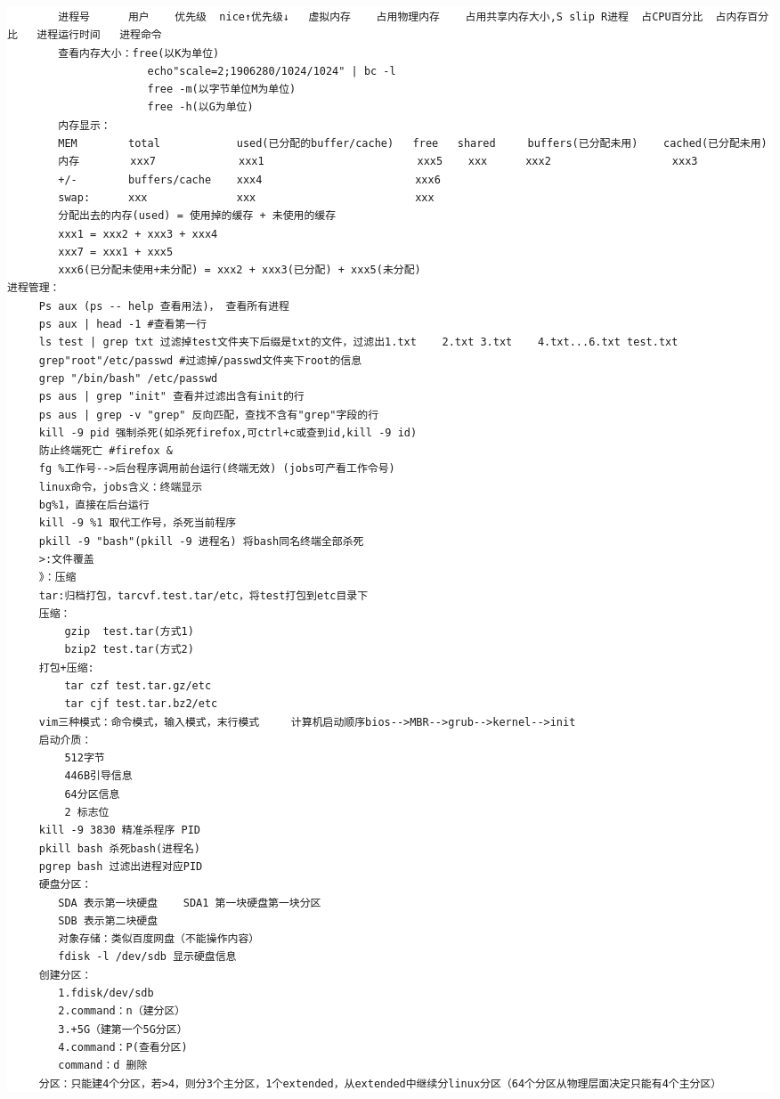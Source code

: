 ```shell
        进程号      用户    优先级  nice↑优先级↓   虚拟内存    占用物理内存    占用共享内存大小,S slip R进程  占CPU百分比  占内存百分比   进程运行时间   进程命令
        查看内存大小：free(以K为单位)
                      echo"scale=2;1906280/1024/1024" | bc -l
                      free -m(以字节单位M为单位)
                      free -h(以G为单位)
        内存显示：
        MEM        total            used(已分配的buffer/cache)   free   shared     buffers(已分配未用)    cached(已分配未用)    
        内存        xxx7             xxx1                        xxx5    xxx      xxx2                   xxx3                
        +/-        buffers/cache    xxx4                        xxx6
        swap:      xxx              xxx                         xxx
        分配出去的内存(used) = 使用掉的缓存 + 未使用的缓存
        xxx1 = xxx2 + xxx3 + xxx4
        xxx7 = xxx1 + xxx5
        xxx6(已分配未使用+未分配) = xxx2 + xxx3(已分配) + xxx5(未分配)
进程管理：
     Ps aux (ps -- help 查看用法)， 查看所有进程
     ps aux | head -1 #查看第一行
     ls test | grep txt 过滤掉test文件夹下后缀是txt的文件，过滤出1.txt    2.txt 3.txt    4.txt...6.txt test.txt
     grep"root"/etc/passwd #过滤掉/passwd文件夹下root的信息
     grep "/bin/bash" /etc/passwd
     ps aus | grep "init" 查看并过滤出含有init的行
     ps aus | grep -v "grep" 反向匹配，查找不含有"grep"字段的行
     kill -9 pid 强制杀死(如杀死firefox,可ctrl+c或查到id,kill -9 id) 
     防止终端死亡 #firefox &
     fg %工作号-->后台程序调用前台运行(终端无效) (jobs可产看工作令号)
     linux命令，jobs含义：终端显示
     bg%1，直接在后台运行
     kill -9 %1 取代工作号，杀死当前程序
     pkill -9 "bash"(pkill -9 进程名) 将bash同名终端全部杀死
     >:文件覆盖
     》：压缩
     tar:归档打包，tarcvf.test.tar/etc，将test打包到etc目录下
     压缩：
         gzip  test.tar(方式1)
         bzip2 test.tar(方式2)
     打包+压缩:
         tar czf test.tar.gz/etc
         tar cjf test.tar.bz2/etc
     vim三种模式：命令模式，输入模式，末行模式　　　计算机启动顺序bios-->MBR-->grub-->kernel-->init
     启动介质：
         512字节
         446B引导信息
         64分区信息
         2 标志位
     kill -9 3830 精准杀程序 PID
     pkill bash 杀死bash(进程名)
     pgrep bash 过滤出进程对应PID
     硬盘分区：
        SDA 表示第一块硬盘    SDA1 第一块硬盘第一块分区
        SDB 表示第二块硬盘
        对象存储：类似百度网盘（不能操作内容）
        fdisk -l /dev/sdb 显示硬盘信息
     创建分区：
        1.fdisk/dev/sdb
        2.command：n（建分区）
        3.+5G（建第一个5G分区）
        4.command：P(查看分区)
        command：d 删除
     分区：只能建4个分区，若>4，则分3个主分区，1个extended，从extended中继续分linux分区（64个分区从物理层面决定只能有4个主分区）
```